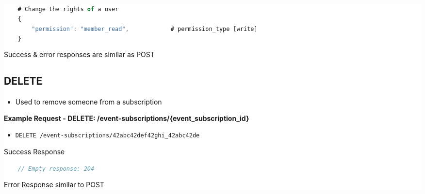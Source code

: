 ```javascript
    # Change the rights of a user
    {
        "permission": "member_read",            # permission_type [write]
    }
```

Success & error responses are similar as POST

## DELETE

* Used to remove someone from a subscription

**Example Request - DELETE: /event-subscriptions/{event_subscription_id}**

* `DELETE /event-subscriptions/42abc42def42ghi_42abc42de`

Success Response

```javascript
    // Empty response: 204
```

Error Response similar to POST
